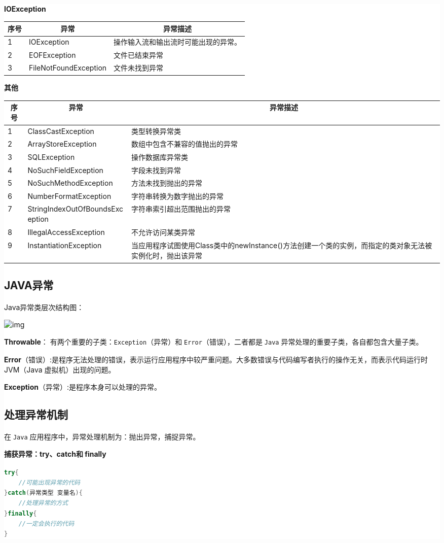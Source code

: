 **IOException**

| 序号 | 异常                  | 异常描述                             |
| ---- | --------------------- | ------------------------------------ |
| 1    | IOException           | 操作输入流和输出流时可能出现的异常。 |
| 2    | EOFException          | 文件已结束异常                       |
| 3    | FileNotFoundException | 文件未找到异常                       |

**其他**

| 序号 | 异常                            | 异常描述                                                     |
| ---- | ------------------------------- | ------------------------------------------------------------ |
| 1    | ClassCastException              | 类型转换异常类                                               |
| 2    | ArrayStoreException             | 数组中包含不兼容的值抛出的异常                               |
| 3    | SQLException                    | 操作数据库异常类                                             |
| 4    | NoSuchFieldException            | 字段未找到异常                                               |
| 5    | NoSuchMethodException           | 方法未找到抛出的异常                                         |
| 6    | NumberFormatException           | 字符串转换为数字抛出的异常                                   |
| 7    | StringIndexOutOfBoundsException | 字符串索引超出范围抛出的异常                                 |
| 8    | IllegalAccessException          | 不允许访问某类异常                                           |
| 9    | InstantiationException          | 当应用程序试图使用Class类中的newInstance()方法创建一个类的实例，而指定的类对象无法被实例化时，抛出该异常 |



##  JAVA异常

Java异常类层次结构图：

![img](java1.assets/clip_image002.jpg)



**Throwable**： 有两个重要的子类：`Exception`（异常）和 `Error`（错误），二者都是 `Java` 异常处理的重要子类，各自都包含大量子类。

**Error**（错误）:是程序无法处理的错误，表示运行应用程序中较严重问题。大多数错误与代码编写者执行的操作无关，而表示代码运行时 JVM（Java 虚拟机）出现的问题。

**Exception**（异常）:是程序本身可以处理的异常。



## 处理异常机制

在 `Java` 应用程序中，异常处理机制为：抛出异常，捕捉异常。

**捕获异常：try、catch和 finally**

````java
try{
    //可能出现异常的代码
}catch(异常类型 变量名){
    //处理异常的方式
}finally{
    //一定会执行的代码
}
````

